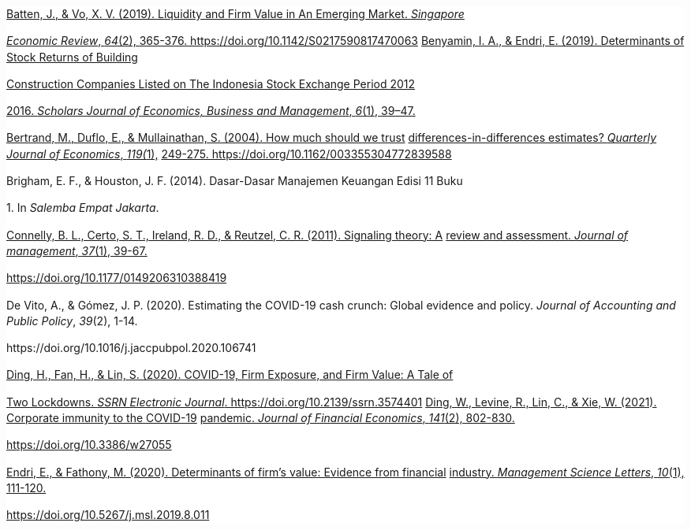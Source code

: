 <p><a href="https://doi.org/10.1142/S0217590817470063"><span class="font7">Batten, J., &amp;&nbsp;Vo, X. V. (2019). Liquidity and Firm Value in An Emerging Market. </span><span class="font7" style="font-style:italic;">Singapore</span></a></p>
<p><a href="https://doi.org/10.1142/S0217590817470063"><span class="font7" style="font-style:italic;">Economic Review</span><span class="font7">, </span><span class="font7" style="font-style:italic;">64</span><span class="font7">(2), 365-376. https://doi.org/10.1142/S0217590817470063</span></a><span class="font7"> </span><a href="https://www.researchgate.net/publication/346643286_Scholars_Journal_of_Economics_Business_and_Management_Determinants_of_Stock_Returns_of_Building_Construction_Companies_Listed_on_the_Indonesia_Stock_Exchange_Period_2012-2016"><span class="font7">Benyamin, I. A., &amp;&nbsp;Endri, E. (2019). Determinants of Stock Returns of Building</span></a></p>
<p><a href="https://www.researchgate.net/publication/346643286_Scholars_Journal_of_Economics_Business_and_Management_Determinants_of_Stock_Returns_of_Building_Construction_Companies_Listed_on_the_Indonesia_Stock_Exchange_Period_2012-2016"><span class="font7">Construction Companies Listed on The Indonesia Stock Exchange Period 2012</span></a></p>
<p><a href="https://www.researchgate.net/publication/346643286_Scholars_Journal_of_Economics_Business_and_Management_Determinants_of_Stock_Returns_of_Building_Construction_Companies_Listed_on_the_Indonesia_Stock_Exchange_Period_2012-2016"><span class="font7">2016. </span><span class="font7" style="font-style:italic;">Scholars Journal of Economics, Business and Management</span><span class="font7">, </span><span class="font7" style="font-style:italic;">6</span><span class="font7">(1), 39–47.</span></a></p>
<p><a href="https://doi.org/10.1162/003355304772839588"><span class="font7">Bertrand, M., Duflo, E., &amp;&nbsp;Mullainathan, S. (2004). How much should we trust</span></a><span class="font7"> </span><a href="https://doi.org/10.1162/003355304772839588"><span class="font7">differences-in-differences estimates? </span><span class="font7" style="font-style:italic;">Quarterly Journal of Economics</span><span class="font7">, </span><span class="font7" style="font-style:italic;">119(</span><span class="font7">1),</span></a><span class="font7"> </span><a href="https://doi.org/10.1162/003355304772839588"><span class="font7">249-275. https://doi.org/10.1162/003355304772839588</span></a></p>
<p><span class="font7">Brigham, E. F., &amp;&nbsp;Houston, J. F. (2014). Dasar-Dasar Manajemen Keuangan Edisi 11 Buku</span></p>
<p><span class="font7">1. In </span><span class="font7" style="font-style:italic;">Salemba Empat Jakarta</span><span class="font7">.</span></p>
<p><a href="https://doi.org/10.1177/0149206310388419"><span class="font7">Connelly, B. L., Certo, S. T., Ireland, R. D., &amp;&nbsp;Reutzel, C. R. (2011). Signaling theory: A</span></a><span class="font7"> </span><a href="https://doi.org/10.1177/0149206310388419"><span class="font7">review and assessment. </span><span class="font7" style="font-style:italic;">Journal of management</span><span class="font7">, </span><span class="font7" style="font-style:italic;">37</span><span class="font7">(1), 39-67.</span></a></p>
<p><a href="https://doi.org/10.1177/0149206310388419"><span class="font7">https://doi.org/10.1177/0149206310388419</span></a></p>
<p><span class="font7">De Vito, A., &amp;&nbsp;Gómez, J. P. (2020). Estimating the COVID-19 cash crunch: Global evidence and policy. </span><span class="font7" style="font-style:italic;">Journal of Accounting and Public Policy</span><span class="font7">, </span><span class="font7" style="font-style:italic;">39</span><span class="font7">(2), 1-14.</span></p>
<p><span class="font7">https://doi.org/10.1016/j.jaccpubpol.2020.106741</span></p>
<p><a href="https://doi.org/10.2139/ssrn.3574401"><span class="font7">Ding, H., Fan, H., &amp;&nbsp;Lin, S. (2020). COVID-19, Firm Exposure, and Firm Value: A Tale of</span></a></p>
<p><a href="https://doi.org/10.2139/ssrn.3574401"><span class="font7">Two Lockdowns. </span><span class="font7" style="font-style:italic;">SSRN Electronic Journal</span><span class="font7">. https://doi.org/10.2139/ssrn.3574401</span></a><span class="font7"> </span><a href="https://doi.org/10.3386/w27055"><span class="font7">Ding, W., Levine, R., Lin, C., &amp;&nbsp;Xie, W. (2021). Corporate immunity to the COVID-19</span></a><span class="font7"> </span><a href="https://doi.org/10.3386/w27055"><span class="font7">pandemic. </span><span class="font7" style="font-style:italic;">Journal of Financial Economics</span><span class="font7">, </span><span class="font7" style="font-style:italic;">141</span><span class="font7">(2), 802-830.</span></a></p>
<p><a href="https://doi.org/10.3386/w27055"><span class="font7">https://doi.org/10.3386/w27055</span></a></p>
<p><a href="https://doi.org/10.5267/j.msl.2019.8.011"><span class="font7">Endri, E., &amp;&nbsp;Fathony, M. (2020). Determinants of firm’s value: Evidence from financial</span></a><span class="font7"> </span><a href="https://doi.org/10.5267/j.msl.2019.8.011"><span class="font7">industry. </span><span class="font7" style="font-style:italic;">Management Science Letters</span><span class="font7">, </span><span class="font7" style="font-style:italic;">10</span><span class="font7">(1), 111-120.</span></a></p>
<p><a href="https://doi.org/10.5267/j.msl.2019.8.011"><span class="font7">https://doi.org/10.5267/j.msl.2019.8.011</span></a></p>